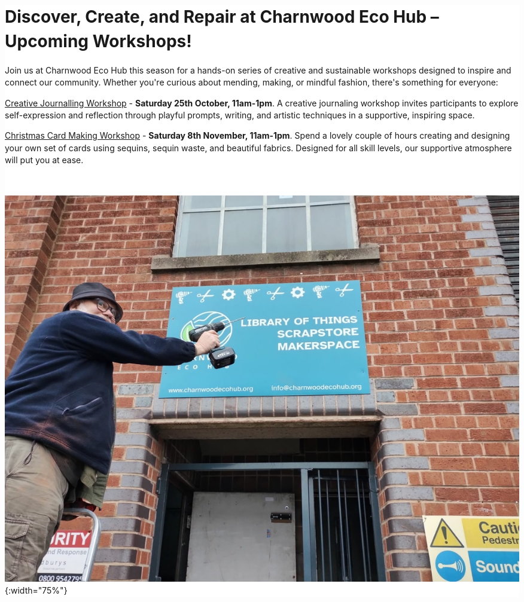 # Discover, Create, and Repair at Charnwood Eco Hub – Upcoming Workshops!

Join us at Charnwood Eco Hub this season for a hands-on series of creative and sustainable workshops designed to inspire and connect our community. Whether you're curious about mending, making, or mindful fashion, there's something for everyone:

[Creative Journalling Workshop](/workshops-and-events/creative-journalling-workshop-oct2025/) - **Saturday 25th October, 11am-1pm**. A creative journaling workshop invites participants to explore self-expression and reflection through playful prompts, writing, and artistic techniques in a supportive, inspiring space.

[Christmas Card Making Workshop](/workshops-and-events/christmas-card-making-workshop-nov25/) - **Saturday 8th November, 11am-1pm**. Spend a lovely couple of hours creating and designing your own set of cards using sequins, sequin waste, and beautiful fabrics. Designed for all skill levels, our supportive atmosphere will put you at ease.

<br/>

![Makerspace signage going up](/assets/img/charnwood-eco-hub-signage.jpg){:width="75%"}
